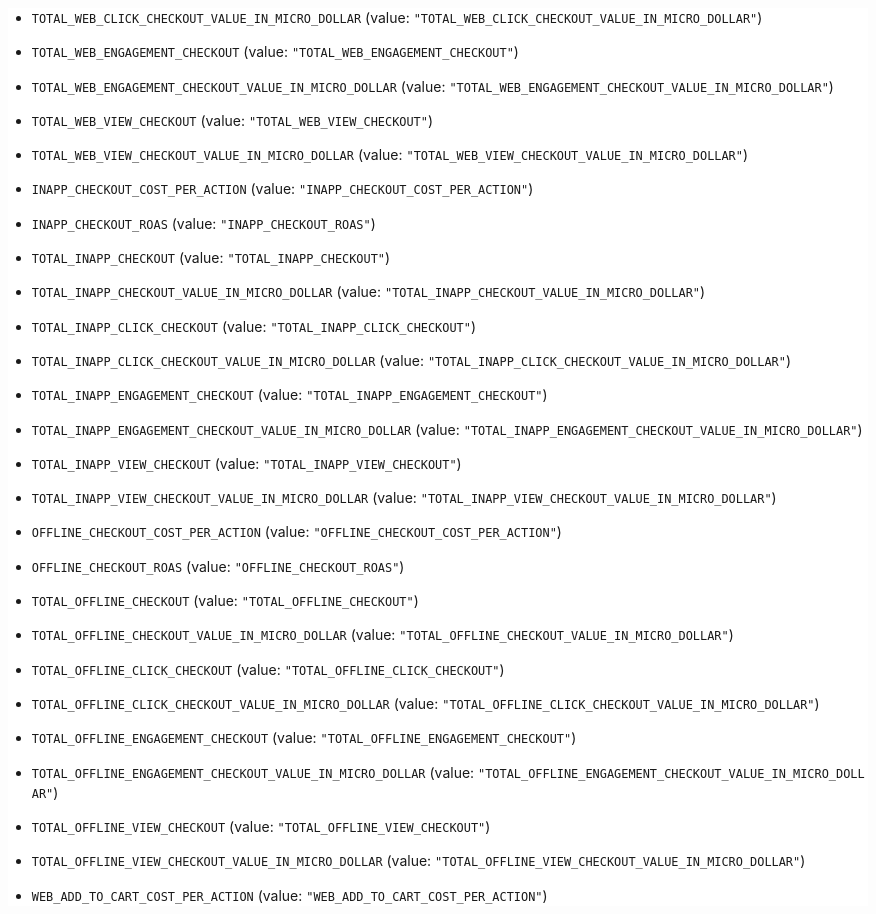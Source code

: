 * `TOTAL_WEB_CLICK_CHECKOUT_VALUE_IN_MICRO_DOLLAR` (value: `"TOTAL_WEB_CLICK_CHECKOUT_VALUE_IN_MICRO_DOLLAR"`)

* `TOTAL_WEB_ENGAGEMENT_CHECKOUT` (value: `"TOTAL_WEB_ENGAGEMENT_CHECKOUT"`)

* `TOTAL_WEB_ENGAGEMENT_CHECKOUT_VALUE_IN_MICRO_DOLLAR` (value: `"TOTAL_WEB_ENGAGEMENT_CHECKOUT_VALUE_IN_MICRO_DOLLAR"`)

* `TOTAL_WEB_VIEW_CHECKOUT` (value: `"TOTAL_WEB_VIEW_CHECKOUT"`)

* `TOTAL_WEB_VIEW_CHECKOUT_VALUE_IN_MICRO_DOLLAR` (value: `"TOTAL_WEB_VIEW_CHECKOUT_VALUE_IN_MICRO_DOLLAR"`)

* `INAPP_CHECKOUT_COST_PER_ACTION` (value: `"INAPP_CHECKOUT_COST_PER_ACTION"`)

* `INAPP_CHECKOUT_ROAS` (value: `"INAPP_CHECKOUT_ROAS"`)

* `TOTAL_INAPP_CHECKOUT` (value: `"TOTAL_INAPP_CHECKOUT"`)

* `TOTAL_INAPP_CHECKOUT_VALUE_IN_MICRO_DOLLAR` (value: `"TOTAL_INAPP_CHECKOUT_VALUE_IN_MICRO_DOLLAR"`)

* `TOTAL_INAPP_CLICK_CHECKOUT` (value: `"TOTAL_INAPP_CLICK_CHECKOUT"`)

* `TOTAL_INAPP_CLICK_CHECKOUT_VALUE_IN_MICRO_DOLLAR` (value: `"TOTAL_INAPP_CLICK_CHECKOUT_VALUE_IN_MICRO_DOLLAR"`)

* `TOTAL_INAPP_ENGAGEMENT_CHECKOUT` (value: `"TOTAL_INAPP_ENGAGEMENT_CHECKOUT"`)

* `TOTAL_INAPP_ENGAGEMENT_CHECKOUT_VALUE_IN_MICRO_DOLLAR` (value: `"TOTAL_INAPP_ENGAGEMENT_CHECKOUT_VALUE_IN_MICRO_DOLLAR"`)

* `TOTAL_INAPP_VIEW_CHECKOUT` (value: `"TOTAL_INAPP_VIEW_CHECKOUT"`)

* `TOTAL_INAPP_VIEW_CHECKOUT_VALUE_IN_MICRO_DOLLAR` (value: `"TOTAL_INAPP_VIEW_CHECKOUT_VALUE_IN_MICRO_DOLLAR"`)

* `OFFLINE_CHECKOUT_COST_PER_ACTION` (value: `"OFFLINE_CHECKOUT_COST_PER_ACTION"`)

* `OFFLINE_CHECKOUT_ROAS` (value: `"OFFLINE_CHECKOUT_ROAS"`)

* `TOTAL_OFFLINE_CHECKOUT` (value: `"TOTAL_OFFLINE_CHECKOUT"`)

* `TOTAL_OFFLINE_CHECKOUT_VALUE_IN_MICRO_DOLLAR` (value: `"TOTAL_OFFLINE_CHECKOUT_VALUE_IN_MICRO_DOLLAR"`)

* `TOTAL_OFFLINE_CLICK_CHECKOUT` (value: `"TOTAL_OFFLINE_CLICK_CHECKOUT"`)

* `TOTAL_OFFLINE_CLICK_CHECKOUT_VALUE_IN_MICRO_DOLLAR` (value: `"TOTAL_OFFLINE_CLICK_CHECKOUT_VALUE_IN_MICRO_DOLLAR"`)

* `TOTAL_OFFLINE_ENGAGEMENT_CHECKOUT` (value: `"TOTAL_OFFLINE_ENGAGEMENT_CHECKOUT"`)

* `TOTAL_OFFLINE_ENGAGEMENT_CHECKOUT_VALUE_IN_MICRO_DOLLAR` (value: `"TOTAL_OFFLINE_ENGAGEMENT_CHECKOUT_VALUE_IN_MICRO_DOLLAR"`)

* `TOTAL_OFFLINE_VIEW_CHECKOUT` (value: `"TOTAL_OFFLINE_VIEW_CHECKOUT"`)

* `TOTAL_OFFLINE_VIEW_CHECKOUT_VALUE_IN_MICRO_DOLLAR` (value: `"TOTAL_OFFLINE_VIEW_CHECKOUT_VALUE_IN_MICRO_DOLLAR"`)

* `WEB_ADD_TO_CART_COST_PER_ACTION` (value: `"WEB_ADD_TO_CART_COST_PER_ACTION"`)
